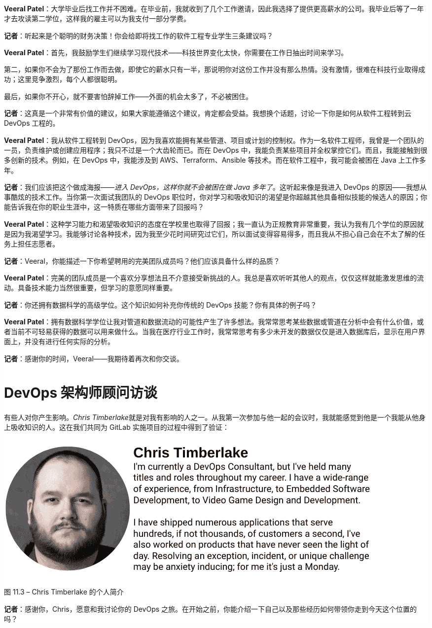 **Veeral Patel**：大学毕业后找工作并不困难。在毕业前，我就收到了几个工作邀请，因此我选择了提供更高薪水的公司。我毕业后等了一年才去攻读第二学位，这样我的雇主可以为我支付一部分学费。

**记者**：听起来是个聪明的财务决策！你会给即将找工作的软件工程专业学生三条建议吗？

**Veeral Patel**：首先，我鼓励学生们继续学习现代技术——科技世界变化太快，你需要在工作日抽出时间来学习。

第二，如果你不会为了那份工作而去做，即使它的薪水只有一半，那说明你对这份工作并没有那么热情。没有激情，很难在科技行业取得成功；这里竞争激烈，每个人都很聪明。

最后，如果你不开心，就不要害怕辞掉工作——外面的机会太多了，不必被困住。

**记者**：这真是一个非常有价值的建议，如果大家能遵循这个建议，肯定都会受益。我想换个话题，讨论一下你是如何从软件工程转到云 DevOps 工程的。

**Veeral Patel**：我从软件工程转到 DevOps，因为我喜欢能拥有某些管道、项目或计划的控制权。作为一名软件工程师，我曾是一个团队的一员，负责维护或创建应用程序；我只不过是一个大齿轮而已。而在 DevOps 中，我能负责某些项目并全权掌控它们。而且，我能接触到很多创新的技术。例如，在 DevOps 中，我能涉及到 AWS、Terraform、Ansible 等技术。而在软件工程中，我可能会被困在 Java 上工作多年。

**记者**：我们应该把这个做成海报——*进入 DevOps，这样你就不会被困在做 Java 多年了*。这听起来像是我进入 DevOps 的原因——我想从事酷炫的技术工作。当你第一次面试我团队的 DevOps 职位时，你对学习和吸收知识的渴望是你超越其他具备相似技能的候选人的原因；你能告诉我在你的职业生涯中，这一特质在哪些方面带来了回报吗？

**Veeral Patel**：这种学习能力和渴望吸收知识的态度在学校里也取得了回报；我一直认为正规教育非常重要，我认为我有几个学位的原因就是因为我渴望学习。我能够讨论各种技术，因为我至少花时间研究过它们，所以面试变得容易得多，而且我从不担心自己会在不太了解的任务上担任志愿者。

**记者**：Veeral，你能描述一下你希望聘用的完美团队成员吗？他们应该具备什么样的品质？

**Veeral Patel**：完美的团队成员是一个喜欢分享想法且不介意接受新挑战的人。我总是喜欢听听其他人的观点，仅仅这样就能激发思维的流动。具备技术能力当然很重要，但学习的意愿同样重要。

**记者**：你还拥有数据科学的高级学位。这个知识如何补充你传统的 DevOps 技能？你有具体的例子吗？

**Veeral Patel**：拥有数据科学学位让我对管道和数据流动的可能性产生了许多想法。我常常思考某些数据或管道在分析中会有什么价值，或者当前不可轻易获得的数据可以用来做什么。当我在医疗行业工作时，我常常思考有多少未开发的数据仅仅是进入数据库后，显示在用户界面上，并没有进行任何实际的分析。

**记者**：感谢你的时间，Veeral——我期待着再次和你交谈。

# DevOps 架构师顾问访谈

有些人对你产生影响。*Chris Timberlake*就是对我有影响的人之一。从我第一次参加与他一起的会议时，我就能感觉到他是一个我能从他身上吸收知识的人。这在我们共同为 GitLab 实施项目的过程中得到了验证：

![图 11.3 – Chris Timberlake 的个人简介](img/Figure_11.3.jpg)

图 11.3 – Chris Timberlake 的个人简介

**记者**：感谢你，Chris，愿意和我讨论你的 DevOps 之旅。在开始之前，你能介绍一下自己以及那些经历如何带领你走到今天这个位置的吗？
